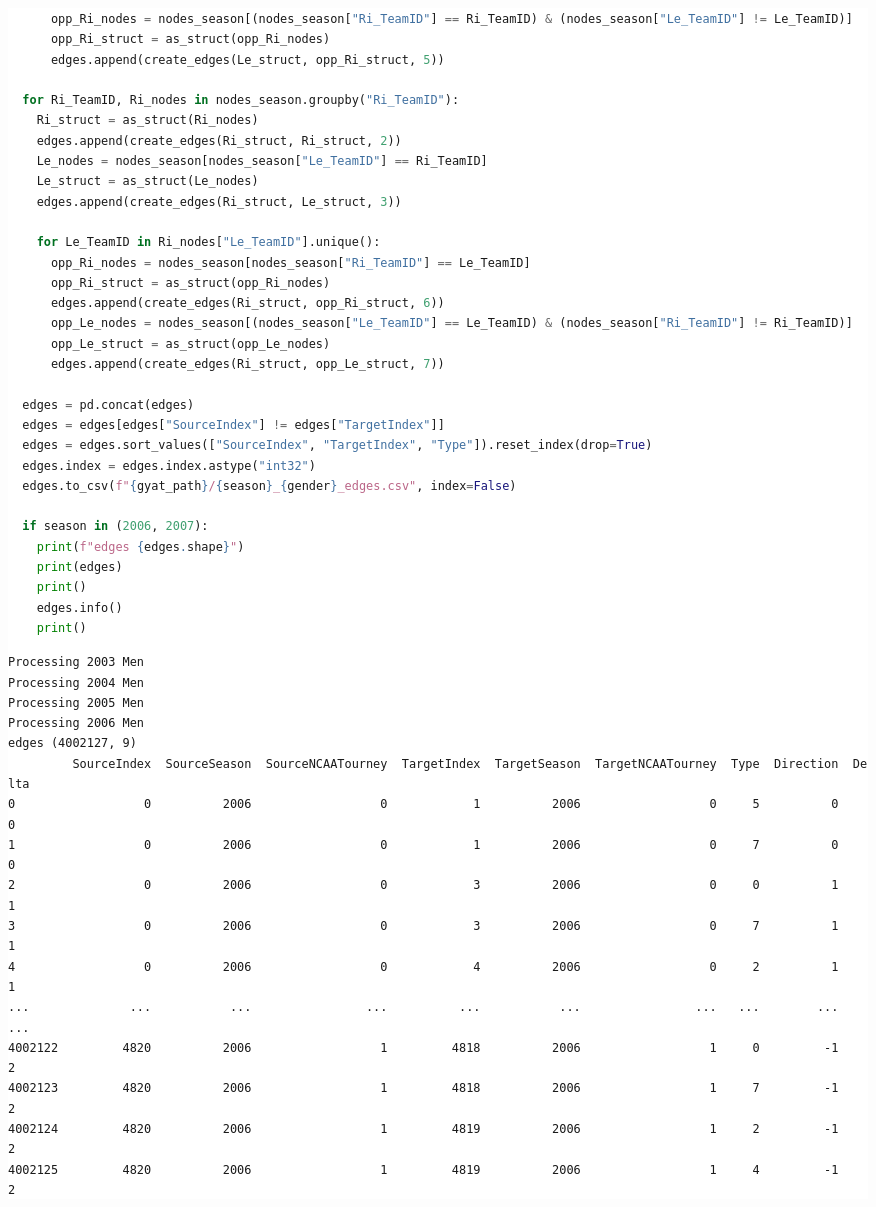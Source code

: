 ```python
      opp_Ri_nodes = nodes_season[(nodes_season["Ri_TeamID"] == Ri_TeamID) & (nodes_season["Le_TeamID"] != Le_TeamID)]
      opp_Ri_struct = as_struct(opp_Ri_nodes)
      edges.append(create_edges(Le_struct, opp_Ri_struct, 5))

  for Ri_TeamID, Ri_nodes in nodes_season.groupby("Ri_TeamID"):
    Ri_struct = as_struct(Ri_nodes)
    edges.append(create_edges(Ri_struct, Ri_struct, 2))
    Le_nodes = nodes_season[nodes_season["Le_TeamID"] == Ri_TeamID]
    Le_struct = as_struct(Le_nodes)
    edges.append(create_edges(Ri_struct, Le_struct, 3))

    for Le_TeamID in Ri_nodes["Le_TeamID"].unique():
      opp_Ri_nodes = nodes_season[nodes_season["Ri_TeamID"] == Le_TeamID]
      opp_Ri_struct = as_struct(opp_Ri_nodes)
      edges.append(create_edges(Ri_struct, opp_Ri_struct, 6))
      opp_Le_nodes = nodes_season[(nodes_season["Le_TeamID"] == Le_TeamID) & (nodes_season["Ri_TeamID"] != Ri_TeamID)]
      opp_Le_struct = as_struct(opp_Le_nodes)
      edges.append(create_edges(Ri_struct, opp_Le_struct, 7))

  edges = pd.concat(edges)
  edges = edges[edges["SourceIndex"] != edges["TargetIndex"]]
  edges = edges.sort_values(["SourceIndex", "TargetIndex", "Type"]).reset_index(drop=True)
  edges.index = edges.index.astype("int32")
  edges.to_csv(f"{gyat_path}/{season}_{gender}_edges.csv", index=False)

  if season in (2006, 2007):
    print(f"edges {edges.shape}")
    print(edges)
    print()
    edges.info()
    print()
```

    Processing 2003 Men
    Processing 2004 Men
    Processing 2005 Men
    Processing 2006 Men
    edges (4002127, 9)
             SourceIndex  SourceSeason  SourceNCAATourney  TargetIndex  TargetSeason  TargetNCAATourney  Type  Direction  Delta
    0                  0          2006                  0            1          2006                  0     5          0      0
    1                  0          2006                  0            1          2006                  0     7          0      0
    2                  0          2006                  0            3          2006                  0     0          1      1
    3                  0          2006                  0            3          2006                  0     7          1      1
    4                  0          2006                  0            4          2006                  0     2          1      1
    ...              ...           ...                ...          ...           ...                ...   ...        ...    ...
    4002122         4820          2006                  1         4818          2006                  1     0         -1      2
    4002123         4820          2006                  1         4818          2006                  1     7         -1      2
    4002124         4820          2006                  1         4819          2006                  1     2         -1      2
    4002125         4820          2006                  1         4819          2006                  1     4         -1      2